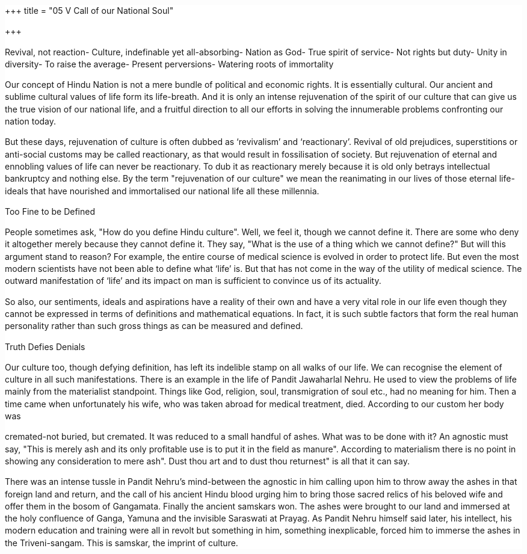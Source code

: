+++
title = "05 V Call of our National Soul"

+++

Revival, not reaction- Culture, indefinable yet all-absorbing- Nation as God- True spirit of service- Not rights but duty- Unity in diversity- To raise the average- Present perversions- Watering roots of immortality 

Our concept of Hindu Nation is not a mere bundle of political and economic rights. It is essentially cultural. Our ancient and sublime cultural values of life form its life-breath. And it is only an intense rejuvenation of the spirit of our culture that can give us the true vision of our national life, and a fruitful direction to all our efforts in solving the innumerable problems confronting our nation today. 

But these days, rejuvenation of culture is often dubbed as ‘revivalism’ and ‘reactionary’. Revival of old prejudices, superstitions or anti-social customs may be called reactionary, as that would result in fossilisation of society. But rejuvenation of eternal and ennobling values of life can never be reactionary. To dub it as reactionary merely because it is old only betrays intellectual bankruptcy and nothing else. By the term "rejuvenation of our culture" we mean the reanimating in our lives of those eternal life-ideals that have nourished and immortalised our national life all these millennia. 

Too Fine to be Defined 

People sometimes ask, "How do you define Hindu culture". Well, we feel it, though we cannot define it. There are some who deny it altogether merely because they cannot define it. They say, "What is the use of a thing which we cannot define?" But will this argument stand to reason? For example, the entire course of medical science is evolved in order to protect life. But even the most modern scientists have not been able to define what ‘life’ is. But that has not come in the way of the utility of medical science. The outward manifestation of ‘life’ and its impact on man is sufficient to convince us of its actuality. 

So also, our sentiments, ideals and aspirations have a reality of their own and have a very vital role in our life even though they cannot be expressed in terms of definitions and mathematical equations. In fact, it is such subtle factors that form the real human personality rather than such gross things as can be measured and defined. 

Truth Defies Denials 

Our culture too, though defying definition, has left its indelible stamp on all walks of our life. We can recognise the element of culture in all such manifestations. There is an example in the life of Pandit Jawaharlal Nehru. He used to view the problems of life mainly from the materialist standpoint. Things like God, religion, soul, transmigration of soul etc., had no meaning for him. Then a time came when unfortunately his wife, who was taken abroad for medical treatment, died. According to our custom her body was 

cremated-not buried, but cremated. It was reduced to a small handful of ashes. What was to be done with it? An agnostic must say, "This is merely ash and its only profitable use is to put it in the field as manure". According to materialism there is no point in showing any consideration to mere ash". Dust thou art and to dust thou returnest" is all that it can say. 

There was an intense tussle in Pandit Nehru’s mind-between the agnostic in him calling upon him to throw away the ashes in that foreign land and return, and the call of his ancient Hindu blood urging him to bring those sacred relics of his beloved wife and offer them in the bosom of Gangamata. Finally the ancient samskars won. The ashes were brought to our land and immersed at the holy confluence of Ganga, Yamuna and the invisible Saraswati at Prayag. As Pandit Nehru himself said later, his intellect, his modern education and training were all in revolt but something in him, something inexplicable, forced him to immerse the ashes in the Triveni-sangam. This is samskar, the imprint of culture. 
